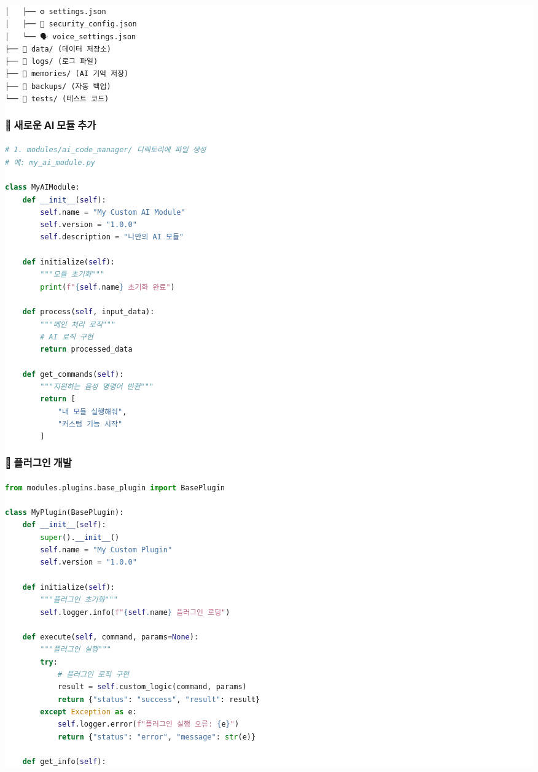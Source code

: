 ```
│   ├── ⚙️ settings.json
│   ├── 🔐 security_config.json
│   └── 🗣️ voice_settings.json
├── 📁 data/ (데이터 저장소)
├── 📁 logs/ (로그 파일)
├── 📁 memories/ (AI 기억 저장)
├── 📁 backups/ (자동 백업)
└── 📁 tests/ (테스트 코드)
```

### 🔧 새로운 AI 모듈 추가
```python
# 1. modules/ai_code_manager/ 디렉토리에 파일 생성
# 예: my_ai_module.py

class MyAIModule:
    def __init__(self):
        self.name = "My Custom AI Module"
        self.version = "1.0.0"
        self.description = "나만의 AI 모듈"
        
    def initialize(self):
        """모듈 초기화"""
        print(f"{self.name} 초기화 완료")
        
    def process(self, input_data):
        """메인 처리 로직"""
        # AI 로직 구현
        return processed_data
        
    def get_commands(self):
        """지원하는 음성 명령어 반환"""
        return [
            "내 모듈 실행해줘",
            "커스텀 기능 시작"
        ]
```

### 🔌 플러그인 개발
```python
from modules.plugins.base_plugin import BasePlugin

class MyPlugin(BasePlugin):
    def __init__(self):
        super().__init__()
        self.name = "My Custom Plugin"
        self.version = "1.0.0"
        
    def initialize(self):
        """플러그인 초기화"""
        self.logger.info(f"{self.name} 플러그인 로딩")
        
    def execute(self, command, params=None):
        """플러그인 실행"""
        try:
            # 플러그인 로직 구현
            result = self.custom_logic(command, params)
            return {"status": "success", "result": result}
        except Exception as e:
            self.logger.error(f"플러그인 실행 오류: {e}")
            return {"status": "error", "message": str(e)}
            
    def get_info(self):
```